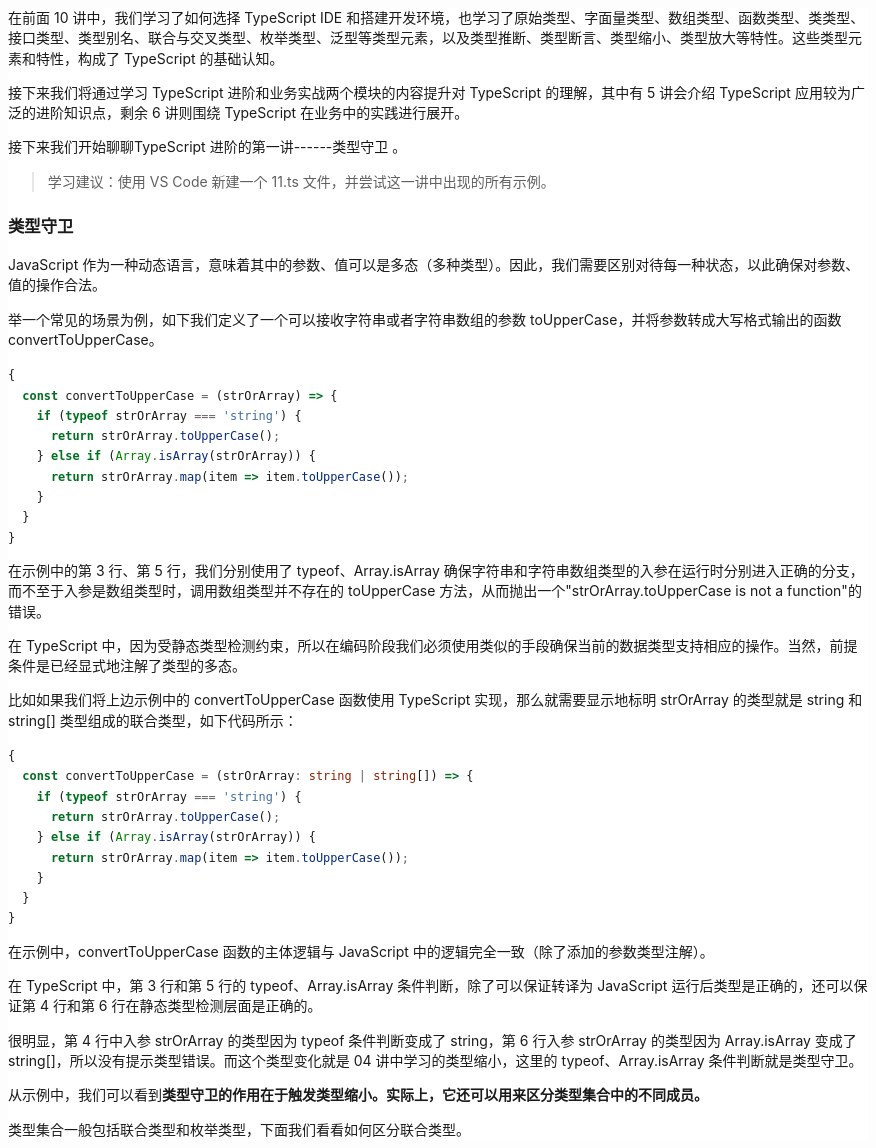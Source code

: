 在前面 10 讲中，我们学习了如何选择 TypeScript IDE 和搭建开发环境，也学习了原始类型、字面量类型、数组类型、函数类型、类类型、接口类型、类型别名、联合与交叉类型、枚举类型、泛型等类型元素，以及类型推断、类型断言、类型缩小、类型放大等特性。这些类型元素和特性，构成了 TypeScript 的基础认知。

接下来我们将通过学习 TypeScript 进阶和业务实战两个模块的内容提升对 TypeScript 的理解，其中有 5 讲会介绍 TypeScript 应用较为广泛的进阶知识点，剩余 6 讲则围绕 TypeScript 在业务中的实践进行展开。

接下来我们开始聊聊TypeScript 进阶的第一讲------类型守卫 。
> 学习建议：使用 VS Code 新建一个 11.ts 文件，并尝试这一讲中出现的所有示例。

### 类型守卫

JavaScript 作为一种动态语言，意味着其中的参数、值可以是多态（多种类型）。因此，我们需要区别对待每一种状态，以此确保对参数、值的操作合法。

举一个常见的场景为例，如下我们定义了一个可以接收字符串或者字符串数组的参数 toUpperCase，并将参数转成大写格式输出的函数 convertToUpperCase。

```javascript
{
  const convertToUpperCase = (strOrArray) => {
    if (typeof strOrArray === 'string') {
      return strOrArray.toUpperCase();
    } else if (Array.isArray(strOrArray)) {
      return strOrArray.map(item => item.toUpperCase());
    }
  }
}
```

在示例中的第 3 行、第 5 行，我们分别使用了 typeof、Array.isArray 确保字符串和字符串数组类型的入参在运行时分别进入正确的分支，而不至于入参是数组类型时，调用数组类型并不存在的 toUpperCase 方法，从而抛出一个"strOrArray.toUpperCase is not a function"的错误。

在 TypeScript 中，因为受静态类型检测约束，所以在编码阶段我们必须使用类似的手段确保当前的数据类型支持相应的操作。当然，前提条件是已经显式地注解了类型的多态。

比如如果我们将上边示例中的 convertToUpperCase 函数使用 TypeScript 实现，那么就需要显示地标明 strOrArray 的类型就是 string 和 string\[\] 类型组成的联合类型，如下代码所示：

```typescript
{
  const convertToUpperCase = (strOrArray: string | string[]) => {
    if (typeof strOrArray === 'string') {
      return strOrArray.toUpperCase();
    } else if (Array.isArray(strOrArray)) {
      return strOrArray.map(item => item.toUpperCase());
    }
  }
}
```

在示例中，convertToUpperCase 函数的主体逻辑与 JavaScript 中的逻辑完全一致（除了添加的参数类型注解）。

在 TypeScript 中，第 3 行和第 5 行的 typeof、Array.isArray 条件判断，除了可以保证转译为 JavaScript 运行后类型是正确的，还可以保证第 4 行和第 6 行在静态类型检测层面是正确的。

很明显，第 4 行中入参 strOrArray 的类型因为 typeof 条件判断变成了 string，第 6 行入参 strOrArray 的类型因为 Array.isArray 变成了 string\[\]，所以没有提示类型错误。而这个类型变化就是 04 讲中学习的类型缩小，这里的 typeof、Array.isArray 条件判断就是类型守卫。

从示例中，我们可以看到**类型守卫的作用在于触发类型缩小。实际上，它还可以用来区分类型集合中的不同成员。**

类型集合一般包括联合类型和枚举类型，下面我们看看如何区分联合类型。
